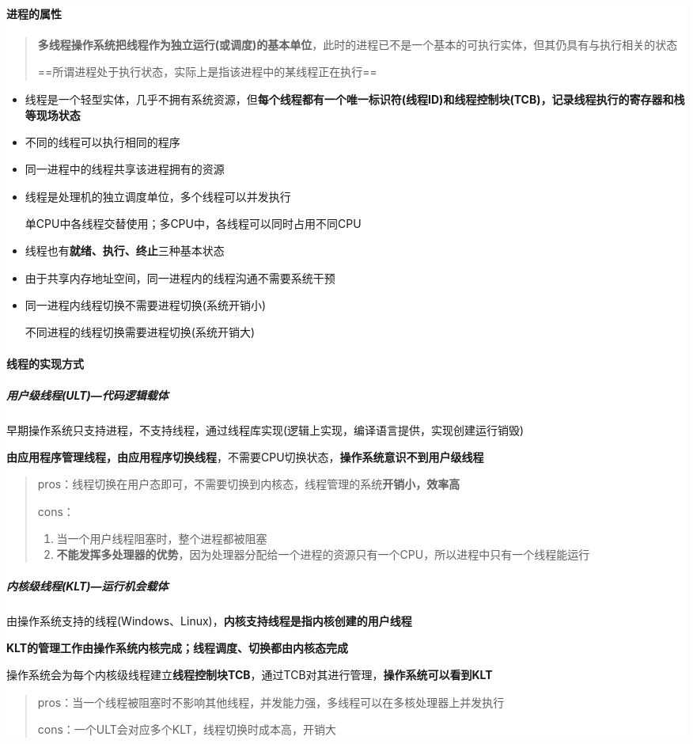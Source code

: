 
#### 进程的属性

> **多线程操作系统把线程作为独立运行(或调度)的基本单位**，此时的进程已不是一个基本的可执行实体，但其仍具有与执行相关的状态
>
> ==所谓进程处于执行状态，实际上是指该进程中的某线程正在执行==

- 线程是一个轻型实体，几乎不拥有系统资源，但**每个线程都有一个唯一标识符(线程ID)和线程控制块(TCB)，记录线程执行的寄存器和栈等现场状态**

- 不同的线程可以执行相同的程序

- 同一进程中的线程共享该进程拥有的资源

- 线程是处理机的独立调度单位，多个线程可以并发执行

	单CPU中各线程交替使用；多CPU中，各线程可以同时占用不同CPU

- 线程也有**就绪、执行、终止**三种基本状态

- 由于共享内存地址空间，同一进程内的线程沟通不需要系统干预

- 同一进程内线程切换不需要进程切换(系统开销小)

	不同进程的线程切换需要进程切换(系统开销大)

#### 线程的实现方式

##### 用户级线程(ULT)—代码逻辑载体

早期操作系统只支持进程，不支持线程，通过线程库实现(逻辑上实现，编译语言提供，实现创建运行销毁)

**由应用程序管理线程，由应用程序切换线程**，不需要CPU切换状态，**操作系统意识不到用户级线程**

> pros：线程切换在用户态即可，不需要切换到内核态，线程管理的系统**开销小，效率高**
>
> cons：
>
> 1. 当一个用户线程阻塞时，整个进程都被阻塞
> 2. **不能发挥多处理器的优势**，因为处理器分配给一个进程的资源只有一个CPU，所以进程中只有一个线程能运行

##### 内核级线程(KLT)—运行机会载体

由操作系统支持的线程(Windows、Linux)，**内核支持线程是指内核创建的用户线程**

**KLT的管理工作由操作系统内核完成；线程调度、切换都由内核态完成**

操作系统会为每个内核级线程建立**线程控制块TCB**，通过TCB对其进行管理，**操作系统可以看到KLT**

> pros：当一个线程被阻塞时不影响其他线程，并发能力强，多线程可以在多核处理器上并发执行
>
> cons：一个ULT会对应多个KLT，线程切换时成本高，开销大
>